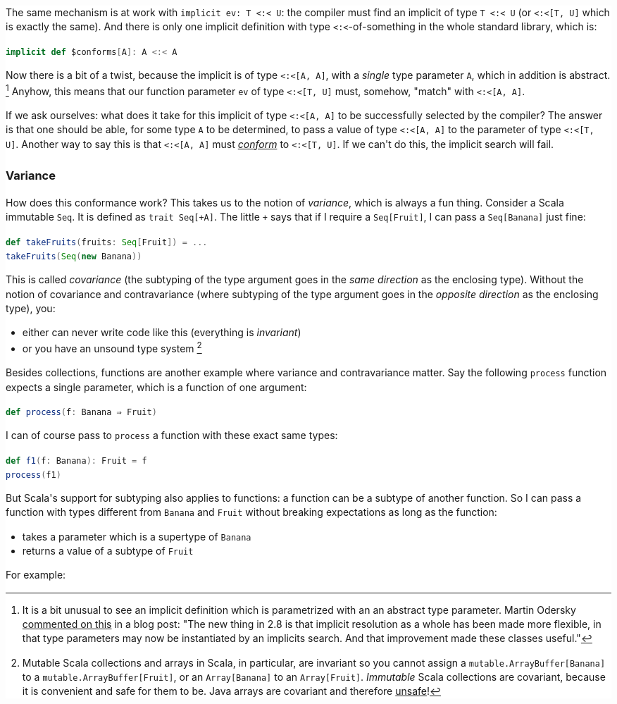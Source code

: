 The same mechanism is at work with `implicit ev: T <:< U`: the compiler must find an implicit of type `T <:< U` (or `<:<[T, U]` which is exactly the same). And there is only one implicit definition with type `<:<`-of-something in the whole standard library, which is:

```scala
implicit def $conforms[A]: A <:< A
```

Now there is a bit of a twist, because the implicit is of type `<:<[A, A]`, with a *single* type parameter `A`, which in addition is abstract. [^implicit-type-parameters-instantiation] Anyhow, this means that our function parameter `ev` of type `<:<[T, U]` must, somehow, "match" with `<:<[A, A]`.

If we ask ourselves: what does it take for this implicit of type `<:<[A, A]` to be successfully selected by the compiler? The answer is that one should be able, for some type `A` to be determined, to pass a value of type `<:<[A, A]` to the parameter of type `<:<[T, U]`. Another way to say this is that `<:<[A, A]` must [*conform*](http://www.scala-lang.org/files/archive/spec/2.11/03-types.html#conformance) to `<:<[T, U]`. If we can't do this, the implicit search will fail.

### Variance

How does this conformance work? This takes us to the notion of *variance*, which is always a fun thing. Consider a Scala immutable `Seq`. It is defined as `trait Seq[+A]`. The little `+` says that if I require a `Seq[Fruit]`, I can pass a `Seq[Banana]` just fine:

```scala
def takeFruits(fruits: Seq[Fruit]) = ...
takeFruits(Seq(new Banana))
```

This is called *covariance* (the subtyping of the type argument goes in the *same direction* as the enclosing type). Without the notion of covariance and contravariance (where subtyping of the type argument goes in the *opposite direction* as the enclosing type), you:

- either can never write code like this (everything is *invariant*)
- or you have an unsound type system [^unsafe]

Besides collections, functions are another example where variance and contravariance matter. Say the following `process` function expects a single parameter, which is a function of one argument:

```scala
def process(f: Banana ⇒ Fruit)
```

I can of course pass to `process` a function with these exact same types:

```scala
def f1(f: Banana): Fruit = f
process(f1)
```

But Scala's support for subtyping also applies to functions: a function can be a subtype of another function. So I can pass a function with types different from `Banana` and `Fruit` without breaking expectations as long as the function:

- takes a parameter which is a supertype of `Banana`
- returns a value of a subtype of `Fruit`

For example:


[^u]: Often, when dealing with such parameters types, programmers just use letters such as `T`, `U`, `A`, `B`, etc. But you can use any identifier which is not already in scope.
[^debasishg]: [Using generalized type constraints - How to remove code with Scala 2.8](https://debasishg.blogspot.com/2010/08/using-generalized-type-constraints-how.html).
[^naming]: Martin Odersky [explains](http://debasishg.blogspot.com/2010/08/using-generalized-type-constraints-how.html): "we could not use <: and <% [because] these are reserved (i.e. keywords). As I have explained above, <:< and <%< are user-defined. So we could not have taken the same operators for them".
[^unsafe]: Mutable Scala collections and arrays in Scala, in particular, are invariant so you cannot assign a `mutable.ArrayBuffer[Banana]` to a `mutable.ArrayBuffer[Fruit]`, or an `Array[Banana]` to an `Array[Fruit]`. *Immutable* Scala collections are covariant, because it is convenient and safe for them to be. Java arrays are covariant and therefore [unsafe](http://en.wikipedia.org/wiki/Covariance_and_contravariance_(computer_science)#Covariant_arrays_in_Java_and_C.23)!
[^implicit-type-parameters-instantiation]: It is a bit unusual to see an implicit definition which is parametrized with an an abstract type parameter. Martin Odersky [commented on this](http://debasishg.blogspot.com/2010/08/using-generalized-type-constraints-how.html#Blog1_cmt-3000550784682205874) in a blog post: "The new thing in 2.8 is that implicit resolution as a whole has been made more flexible, in that type parameters may now be instantiated by an implicits search. And that improvement made these classes useful."
[^zaugg]: Jason Zaugg [appears](https://gist.github.com/retronym/229163) to be the mastermind behind it.
[^other-solutions]: The compiler could have chosen the solution `Any` / `Any`, or `AnyRef` / `Any`. But these would be less useful and the compiler tries to be more specific when it can.
[^implicit-search]: That's how all implicit searches work, see [Where does Scala look for implicits?](http://docs.scala-lang.org/tutorials/FAQ/finding-implicits.html).
[^identity]: In versions of Scala prior to 2.8, the predefined `identity` function was defined as `implicit`, and you could use it to implement generalized type constraints. However this early implementation had issues related to implicit search, therefore a new solution was implemented in 2.8 and `<:<` was introduced. But in fact `<:<` acts exactly like an implicit identity function under another name! [James Iry](https://debasishg.blogspot.com/2010/08/using-generalized-type-constraints-how.html#c844646259627614220) commented on this topic:
[^true-scala-complexity]: See [Yang Zhang's post](http://yz.mit.edu/wp/true-scala-complexity/), which made some noise a while back.
[^inference-helps]: Here it turns out that type inference helps only a little bit: the functions passed must specify their parameter type, which is why we write `(_: String)` and `(_: Int)`. This is due to the fact that type inference works on a parameter list per parameter list basis.
[^explicit-type-parameters]: Although this is not done very often, you can explicitly specify type parameters:
[^name-generalized-type-constraints]: I haven't found a good explanation for the adjective *generalized*. This makes you think that there are more *specific* type constraints. But which are those then?
[^bounds-naming]: "Lower bound" and "upper bound" refer to the type hierarchy: if you draw a type hierarchy with the supertypes at the top and subtypes at the bottom, "lower" means being closer to the bottom, and "upper" means closer to the top. So a "lower bound" for a type means the type cannot be under that. Similarly, an "upper bound" means the type cannot be above that.
[^typelevel-any-inference]: The Typelevel team in particular [wants to address](https://github.com/typelevel/scala/issues/17) that kind of not-very-useful type inference.
[^operator-name]: Other [suggestions](http://stackoverflow.com/questions/2603003/operator-in-scala/2603290) include "Madonna wearing a button-down shirt" and "Angry Donkey"!
[^operator]: It is valid to call this an *operator*, even though it is not built into the compiler, and is not an operator on values like `+`: it is instead an operator on *types*. In fact the Scala spec calls this [an infix operator](http://www.scala-lang.org/files/archive/spec/2.11/03-types.html#infix-types).
[^implicit-not-found]: Here is a short [blog post](http://jsuereth.com/scala/2011/03/15/annotate-your-type-classes.html) on this annotation.
[^about-conformance]: The compiler needs to be able to figure out conformance of types outside of implicit search, including every time you pass a parameter to a function. So it's relatively easy to imagine how the compiler goes through the implicit search path, checking each available implicit, and pondering: "Does this particular implicit have a type which conforms to the required implicit parameter type? If so, I'll use it, otherwise I'll continue my search (and fail if the search ends without a match).".
[^conforms-shadowing]: In a 2014 [commit](https://github.com/scala/scala/commit/4223bc2ddc497457c7dccd1b9b65e98244a9b4d1), the implementation switched to `$conforms` instead of `conforms` to avoid accidental shadowing.
[^view-type]: It seems that there was another `<%<` operator as well, but it's nowhere to be found in Scala 2.11. I suspect that, since it was related to the concept of *view bounds*, which are being deprecated, and probably had no use in the Scala standard library, it was removed at some point.
[^subtype-instead-of-exact]: The authors of the standard library could have used `=:=` to say that the type has to be *exactly* an `Option[B]`, but using the subtyping relationship allows the result of the expression to be a supertype. Assuming `Banana <: Fruit`:
[^unboxed-unions]: For more uses of `<:<`, see [Unboxed union types in Scala via the Curry-Howard isomorphism](http://milessabin.com/blog/2011/06/09/scala-union-types-curry-howard/) by Miles Sabin.